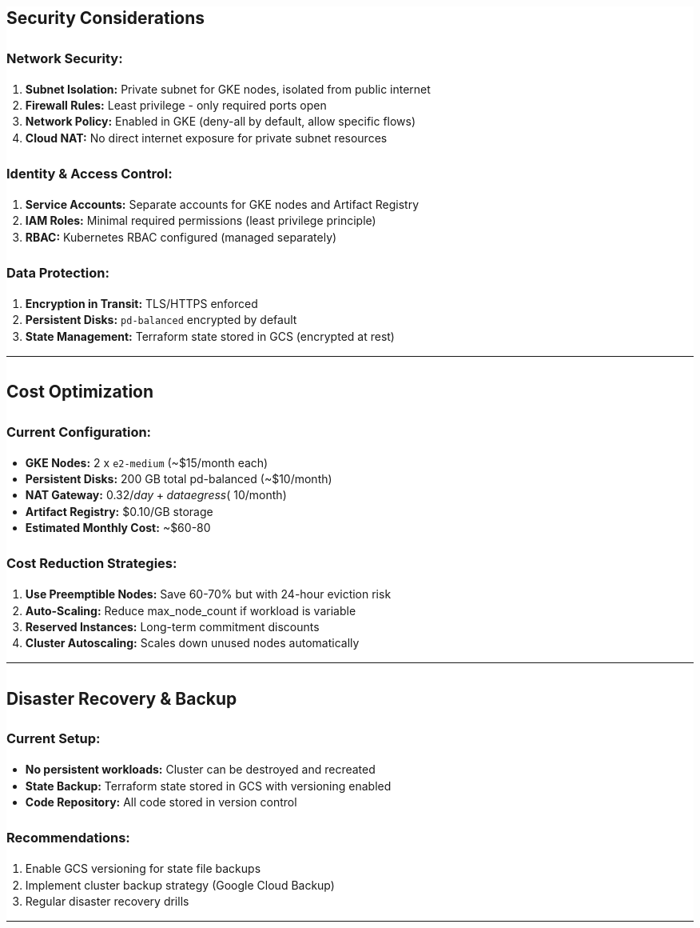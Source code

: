 
## Security Considerations

### Network Security:
1. **Subnet Isolation:** Private subnet for GKE nodes, isolated from public internet
2. **Firewall Rules:** Least privilege - only required ports open
3. **Network Policy:** Enabled in GKE (deny-all by default, allow specific flows)
4. **Cloud NAT:** No direct internet exposure for private subnet resources

### Identity & Access Control:
1. **Service Accounts:** Separate accounts for GKE nodes and Artifact Registry
2. **IAM Roles:** Minimal required permissions (least privilege principle)
3. **RBAC:** Kubernetes RBAC configured (managed separately)

### Data Protection:
1. **Encryption in Transit:** TLS/HTTPS enforced
2. **Persistent Disks:** `pd-balanced` encrypted by default
3. **State Management:** Terraform state stored in GCS (encrypted at rest)

---

## Cost Optimization

### Current Configuration:
- **GKE Nodes:** 2 x `e2-medium` (~$15/month each)
- **Persistent Disks:** 200 GB total pd-balanced (~$10/month)
- **NAT Gateway:** $0.32/day + data egress (~$10/month)
- **Artifact Registry:** $0.10/GB storage
- **Estimated Monthly Cost:** ~$60-80

### Cost Reduction Strategies:
1. **Use Preemptible Nodes:** Save 60-70% but with 24-hour eviction risk
2. **Auto-Scaling:** Reduce max_node_count if workload is variable
3. **Reserved Instances:** Long-term commitment discounts
4. **Cluster Autoscaling:** Scales down unused nodes automatically

---

## Disaster Recovery & Backup

### Current Setup:
- **No persistent workloads:** Cluster can be destroyed and recreated
- **State Backup:** Terraform state stored in GCS with versioning enabled
- **Code Repository:** All code stored in version control

### Recommendations:
1. Enable GCS versioning for state file backups
2. Implement cluster backup strategy (Google Cloud Backup)
3. Regular disaster recovery drills

---